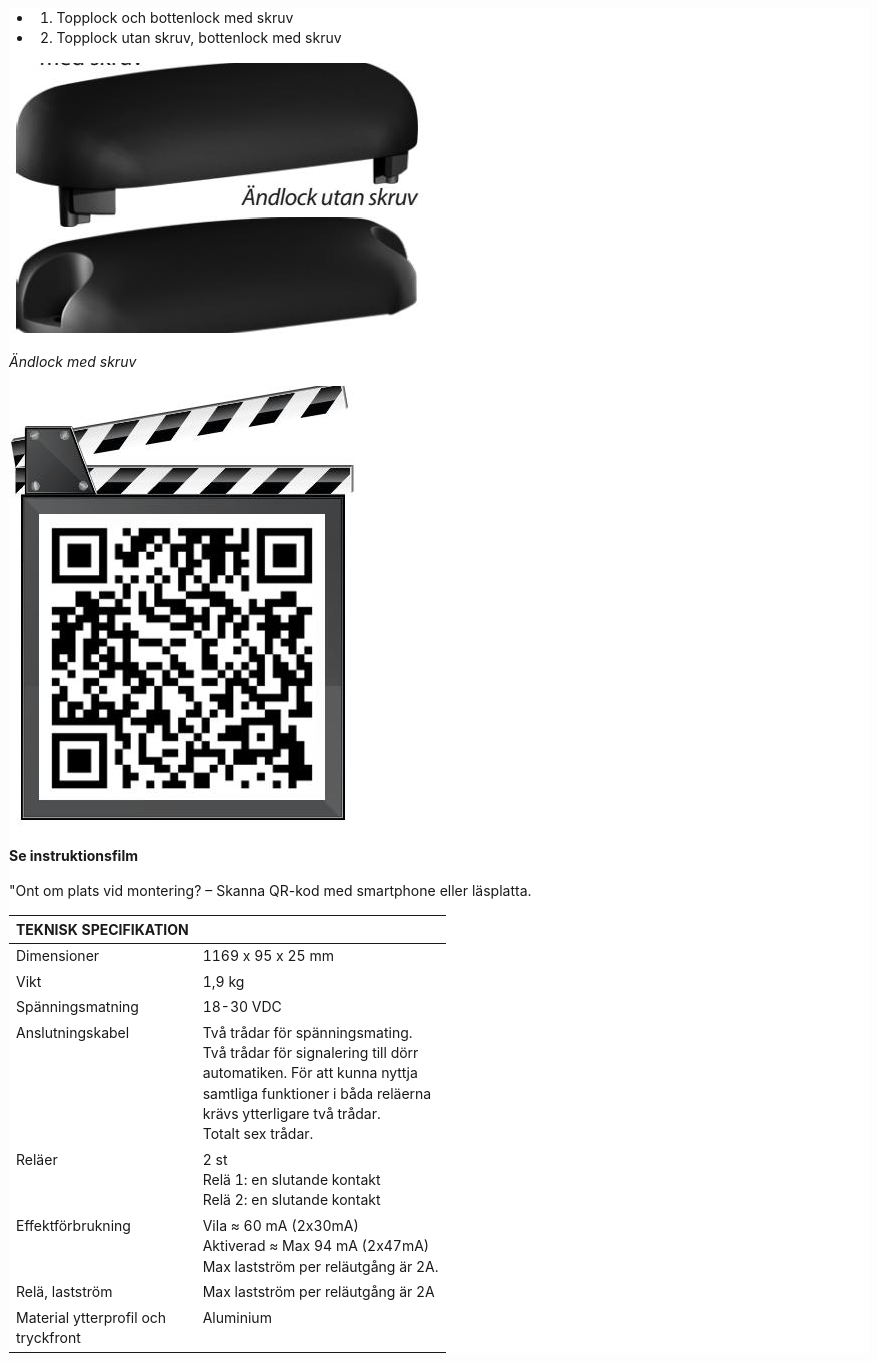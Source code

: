 - 1. Topplock och bottenlock med skruv
- 2. Topplock utan skruv, bottenlock med skruv

![](_page_1_Picture_19.jpeg)

*Ändlock med skruv*

![](_page_1_Picture_21.jpeg)

**Se instruktionsfilm**

"Ont om plats vid montering? – Skanna QR-kod med smartphone eller läsplatta.

| TEKNISK SPECIFIKATION                  |                                                                                                                                                                                                            |
|----------------------------------------|------------------------------------------------------------------------------------------------------------------------------------------------------------------------------------------------------------|
| Dimensioner                            | 1169 x 95 x 25 mm                                                                                                                                                                                          |
| Vikt                                   | 1,9 kg                                                                                                                                                                                                     |
| Spänningsmatning                       | 18-30 VDC                                                                                                                                                                                                  |
| Anslutningskabel                       | Två trådar för spänningsmating.<br>Två trådar för signalering till dörr<br>automatiken. För att kunna nyttja<br>samtliga funktioner i båda reläerna<br>krävs ytterligare två trådar.<br>Totalt sex trådar. |
| Reläer                                 | 2 st<br>Relä 1: en slutande kontakt<br>Relä 2: en slutande kontakt                                                                                                                                         |
| Effektförbrukning                      | Vila ≈ 60 mA (2x30mA)<br>Aktiverad ≈ Max 94 mA (2x47mA)<br>Max lastström per reläutgång är 2A.                                                                                                             |
| Relä, lastström                        | Max lastström per reläutgång är 2A                                                                                                                                                                         |
| Material ytterprofil och<br>tryckfront | Aluminium                                                                                                                                                                                                  |
